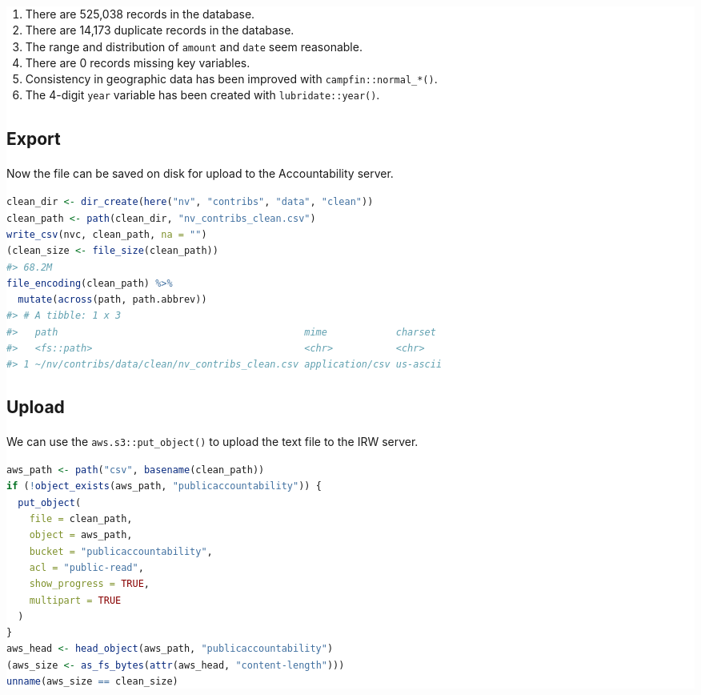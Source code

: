 1.  There are 525,038 records in the database.
2.  There are 14,173 duplicate records in the database.
3.  The range and distribution of `amount` and `date` seem reasonable.
4.  There are 0 records missing key variables.
5.  Consistency in geographic data has been improved with
    `campfin::normal_*()`.
6.  The 4-digit `year` variable has been created with
    `lubridate::year()`.

## Export

Now the file can be saved on disk for upload to the Accountability
server.

``` r
clean_dir <- dir_create(here("nv", "contribs", "data", "clean"))
clean_path <- path(clean_dir, "nv_contribs_clean.csv")
write_csv(nvc, clean_path, na = "")
(clean_size <- file_size(clean_path))
#> 68.2M
file_encoding(clean_path) %>% 
  mutate(across(path, path.abbrev))
#> # A tibble: 1 x 3
#>   path                                           mime            charset 
#>   <fs::path>                                     <chr>           <chr>   
#> 1 ~/nv/contribs/data/clean/nv_contribs_clean.csv application/csv us-ascii
```

## Upload

We can use the `aws.s3::put_object()` to upload the text file to the IRW
server.

``` r
aws_path <- path("csv", basename(clean_path))
if (!object_exists(aws_path, "publicaccountability")) {
  put_object(
    file = clean_path,
    object = aws_path, 
    bucket = "publicaccountability",
    acl = "public-read",
    show_progress = TRUE,
    multipart = TRUE
  )
}
aws_head <- head_object(aws_path, "publicaccountability")
(aws_size <- as_fs_bytes(attr(aws_head, "content-length")))
unname(aws_size == clean_size)
```
